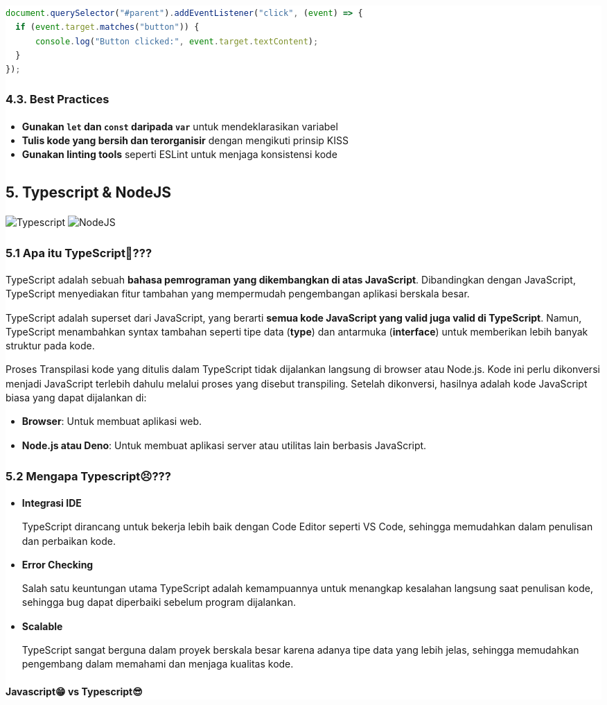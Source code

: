   ```javascript
  document.querySelector("#parent").addEventListener("click", (event) => {
  	if (event.target.matches("button")) {
  		console.log("Button clicked:", event.target.textContent);
  	}
  });
  ```

### 4.3. Best Practices

- **Gunakan `let` dan `const` daripada `var`** untuk mendeklarasikan variabel
- **Tulis kode yang bersih dan terorganisir** dengan mengikuti prinsip KISS
- **Gunakan linting tools** seperti ESLint untuk menjaga konsistensi kode

## 5. Typescript & NodeJS

<img width="256" height="256" alt="Typescript" src="https://github.com/user-attachments/assets/8d1951b2-6a05-4bf4-b13d-00ffd65611fc" /> 
<img width="256" height="256" alt="NodeJS" src="https://github.com/user-attachments/assets/e188cfbf-bd7f-4fed-90ae-2947425cf04b" />

### 5.1 Apa itu TypeScript🤔???

TypeScript adalah sebuah **bahasa pemrograman yang dikembangkan di atas JavaScript**. Dibandingkan dengan JavaScript, TypeScript menyediakan fitur tambahan yang mempermudah pengembangan aplikasi berskala besar.

TypeScript adalah superset dari JavaScript, yang berarti **semua kode JavaScript yang valid juga valid di TypeScript**. Namun, TypeScript menambahkan syntax tambahan seperti tipe data (**type**) dan antarmuka (**interface**) untuk memberikan lebih banyak struktur pada kode.

Proses Transpilasi kode yang ditulis dalam TypeScript tidak dijalankan langsung di browser atau Node.js. Kode ini perlu dikonversi menjadi JavaScript terlebih dahulu melalui proses yang disebut transpiling. Setelah dikonversi, hasilnya adalah kode JavaScript biasa yang dapat dijalankan di:

- **Browser**: Untuk membuat aplikasi web.

- **Node.js atau Deno**: Untuk membuat aplikasi server atau utilitas lain berbasis JavaScript.

### 5.2 Mengapa Typescript😣???

- **Integrasi IDE**

  TypeScript dirancang untuk bekerja lebih baik dengan Code Editor seperti VS Code, sehingga memudahkan dalam penulisan dan perbaikan kode.

- **Error Checking**

  Salah satu keuntungan utama TypeScript adalah kemampuannya untuk menangkap kesalahan langsung saat penulisan kode, sehingga bug dapat diperbaiki sebelum program dijalankan.

- **Scalable**

  TypeScript sangat berguna dalam proyek berskala besar karena adanya tipe data yang lebih jelas, sehingga memudahkan pengembang dalam memahami dan menjaga kualitas kode.

#### Javascript😁 vs Typescript😎
